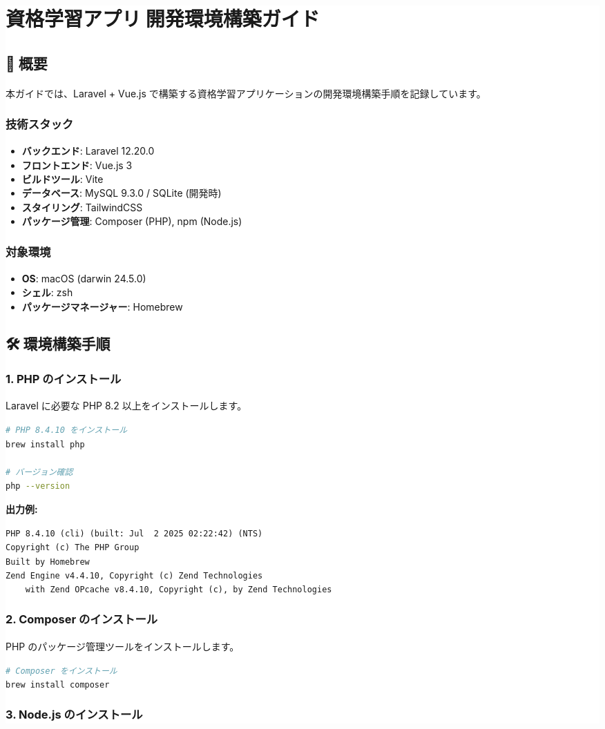 # 資格学習アプリ 開発環境構築ガイド

## 📝 概要

本ガイドでは、Laravel + Vue.js で構築する資格学習アプリケーションの開発環境構築手順を記録しています。

### 技術スタック
- **バックエンド**: Laravel 12.20.0
- **フロントエンド**: Vue.js 3
- **ビルドツール**: Vite
- **データベース**: MySQL 9.3.0 / SQLite (開発時)
- **スタイリング**: TailwindCSS
- **パッケージ管理**: Composer (PHP), npm (Node.js)

### 対象環境
- **OS**: macOS (darwin 24.5.0)
- **シェル**: zsh
- **パッケージマネージャー**: Homebrew

## 🛠️ 環境構築手順

### 1. PHP のインストール

Laravel に必要な PHP 8.2 以上をインストールします。

```bash
# PHP 8.4.10 をインストール
brew install php

# バージョン確認
php --version
```

**出力例:**
```
PHP 8.4.10 (cli) (built: Jul  2 2025 02:22:42) (NTS)
Copyright (c) The PHP Group
Built by Homebrew
Zend Engine v4.4.10, Copyright (c) Zend Technologies
    with Zend OPcache v8.4.10, Copyright (c), by Zend Technologies
```

### 2. Composer のインストール

PHP のパッケージ管理ツールをインストールします。

```bash
# Composer をインストール
brew install composer
```

### 3. Node.js のインストール
